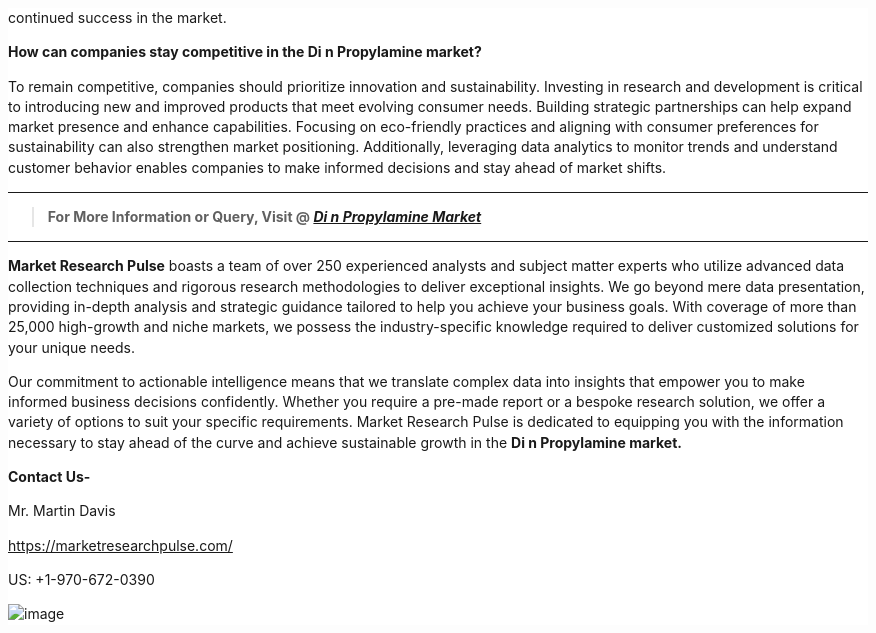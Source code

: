 continued success in the market.</p><p><strong>How can companies stay competitive in the Di n Propylamine market?</strong></p><p>To remain competitive, companies should prioritize innovation and sustainability. Investing in research and development is critical to introducing new and improved products that meet evolving consumer needs. Building strategic partnerships can help expand market presence and enhance capabilities. Focusing on eco-friendly practices and aligning with consumer preferences for sustainability can also strengthen market positioning. Additionally, leveraging data analytics to monitor trends and understand customer behavior enables companies to make informed decisions and stay ahead of market shifts.</p><hr /><blockquote><p><strong>For More Information or Query, Visit @&nbsp;<em><a href="https://marketresearchpulse.com/report/46902/di-n-propylamine-market?utm_source=Linkedin&utm_medium=019">Di n Propylamine Market</a></em></strong></p></blockquote><hr /><p><strong>Market Research Pulse</strong> boasts a team of over 250 experienced analysts and subject matter experts who utilize advanced data collection techniques and rigorous research methodologies to deliver exceptional insights. We go beyond mere data presentation, providing in-depth analysis and strategic guidance tailored to help you achieve your business goals. With coverage of more than 25,000 high-growth and niche markets, we possess the industry-specific knowledge required to deliver customized solutions for your unique needs.</p><p>Our commitment to actionable intelligence means that we translate complex data into insights that empower you to make informed business decisions confidently. Whether you require a pre-made report or a bespoke research solution, we offer a variety of options to suit your specific requirements. Market Research Pulse is dedicated to equipping you with the information necessary to stay ahead of the curve and achieve sustainable growth in the <strong>Di n Propylamine market.</strong></p><p><strong>Contact Us-</strong></p><p>Mr. Martin Davis</p><p>https://marketresearchpulse.com/</p><p>US: +1-970-672-0390</p>
![image](https://github.com/user-attachments/assets/e2ac162c-490d-45da-baff-036564640599)
